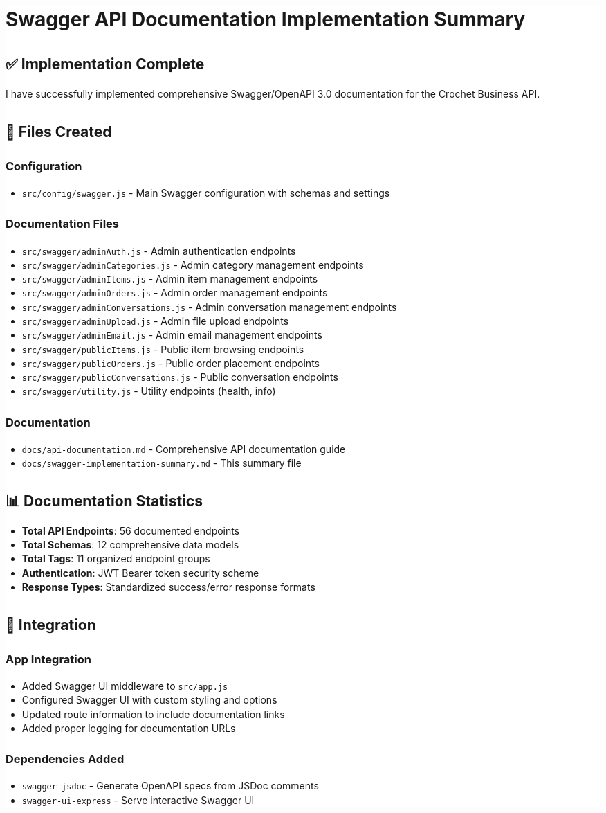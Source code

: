 # Swagger API Documentation Implementation Summary

## ✅ Implementation Complete

I have successfully implemented comprehensive Swagger/OpenAPI 3.0 documentation for the Crochet Business API.

## 📁 Files Created

### Configuration
- `src/config/swagger.js` - Main Swagger configuration with schemas and settings

### Documentation Files
- `src/swagger/adminAuth.js` - Admin authentication endpoints
- `src/swagger/adminCategories.js` - Admin category management endpoints  
- `src/swagger/adminItems.js` - Admin item management endpoints
- `src/swagger/adminOrders.js` - Admin order management endpoints
- `src/swagger/adminConversations.js` - Admin conversation management endpoints
- `src/swagger/adminUpload.js` - Admin file upload endpoints
- `src/swagger/adminEmail.js` - Admin email management endpoints
- `src/swagger/publicItems.js` - Public item browsing endpoints
- `src/swagger/publicOrders.js` - Public order placement endpoints
- `src/swagger/publicConversations.js` - Public conversation endpoints
- `src/swagger/utility.js` - Utility endpoints (health, info)

### Documentation
- `docs/api-documentation.md` - Comprehensive API documentation guide
- `docs/swagger-implementation-summary.md` - This summary file

## 📊 Documentation Statistics

- **Total API Endpoints**: 56 documented endpoints
- **Total Schemas**: 12 comprehensive data models
- **Total Tags**: 11 organized endpoint groups
- **Authentication**: JWT Bearer token security scheme
- **Response Types**: Standardized success/error response formats

## 🔧 Integration

### App Integration
- Added Swagger UI middleware to `src/app.js`
- Configured Swagger UI with custom styling and options
- Updated route information to include documentation links
- Added proper logging for documentation URLs

### Dependencies Added
- `swagger-jsdoc` - Generate OpenAPI specs from JSDoc comments
- `swagger-ui-express` - Serve interactive Swagger UI
